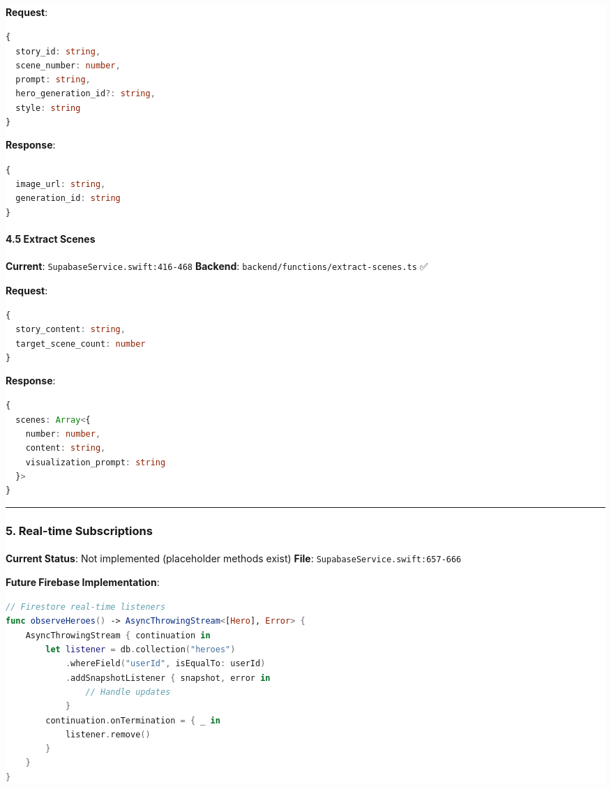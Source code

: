 **Request**:
```typescript
{
  story_id: string,
  scene_number: number,
  prompt: string,
  hero_generation_id?: string,
  style: string
}
```

**Response**:
```typescript
{
  image_url: string,
  generation_id: string
}
```

#### 4.5 Extract Scenes
**Current**: `SupabaseService.swift:416-468`
**Backend**: `backend/functions/extract-scenes.ts` ✅

**Request**:
```typescript
{
  story_content: string,
  target_scene_count: number
}
```

**Response**:
```typescript
{
  scenes: Array<{
    number: number,
    content: string,
    visualization_prompt: string
  }>
}
```

---

### 5. Real-time Subscriptions

**Current Status**: Not implemented (placeholder methods exist)
**File**: `SupabaseService.swift:657-666`

**Future Firebase Implementation**:
```swift
// Firestore real-time listeners
func observeHeroes() -> AsyncThrowingStream<[Hero], Error> {
    AsyncThrowingStream { continuation in
        let listener = db.collection("heroes")
            .whereField("userId", isEqualTo: userId)
            .addSnapshotListener { snapshot, error in
                // Handle updates
            }
        continuation.onTermination = { _ in
            listener.remove()
        }
    }
}
```

